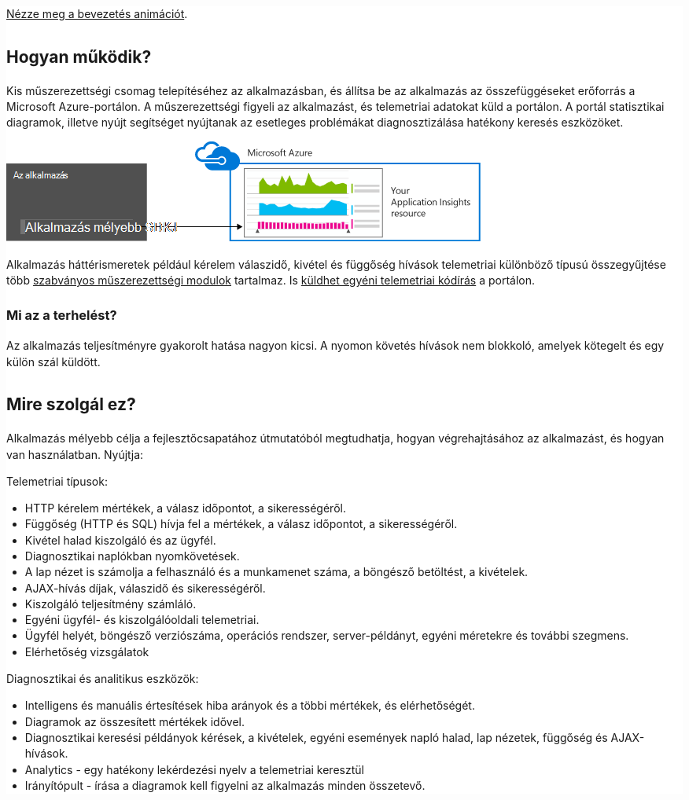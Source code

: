 [Nézze meg a bevezetés animációt](https://www.youtube.com/watch?v=fX2NtGrh-Y0).

## <a name="how-does-it-work"></a>Hogyan működik?

Kis műszerezettségi csomag telepítéséhez az alkalmazásban, és állítsa be az alkalmazás az összefüggéseket erőforrás a Microsoft Azure-portálon. A műszerezettségi figyeli az alkalmazást, és telemetriai adatokat küld a portálon. A portál statisztikai diagramok, illetve nyújt segítséget nyújtanak az esetleges problémákat diagnosztizálása hatékony keresés eszközöket.

![Az alkalmazás az összefüggéseket műszerezettségi az alkalmazásban telemetriai küld az alkalmazás az összefüggéseket erőforrás az Azure-portálon.](./media/app-insights-overview/01-scheme.png)


Alkalmazás háttérismeretek például kérelem válaszidő, kivétel és függőség hívások telemetriai különböző típusú összegyűjtése több [szabványos műszerezettségi modulok](app-insights-configuration-with-applicationinsights-config.md) tartalmaz. Is [küldhet egyéni telemetriai kódírás](app-insights-api-custom-events-metrics.md) a portálon.


### <a name="whats-the-overhead"></a>Mi az a terhelést?

Az alkalmazás teljesítményre gyakorolt hatása nagyon kicsi. A nyomon követés hívások nem blokkoló, amelyek kötegelt és egy külön szál küldött. 

## <a name="what-does-it-do"></a>Mire szolgál ez?

Alkalmazás mélyebb célja a fejlesztőcsapatához útmutatóból megtudhatja, hogyan végrehajtásához az alkalmazást, és hogyan van használatban. Nyújtja:

Telemetriai típusok:

* HTTP kérelem mértékek, a válasz időpontot, a sikerességéről.
* Függőség (HTTP és SQL) hívja fel a mértékek, a válasz időpontot, a sikerességéről.
* Kivétel halad kiszolgáló és az ügyfél.
* Diagnosztikai naplókban nyomkövetések.
* A lap nézet is számolja a felhasználó és a munkamenet száma, a böngésző betöltést, a kivételek.
* AJAX-hívás díjak, válaszidő és sikerességéről.
* Kiszolgáló teljesítmény számláló.
* Egyéni ügyfél- és kiszolgálóoldali telemetriai.
* Ügyfél helyét, böngésző verziószáma, operációs rendszer, server-példányt, egyéni méretekre és további szegmens.
* Elérhetőség vizsgálatok

Diagnosztikai és analitikus eszközök:

* Intelligens és manuális értesítések hiba arányok és a többi mértékek, és elérhetőségét.
* Diagramok az összesített mértékek idővel.
* Diagnosztikai keresési példányok kérések, a kivételek, egyéni események napló halad, lap nézetek, függőség és AJAX-hívások. 
* Analytics - egy hatékony lekérdezési nyelv a telemetriai keresztül
* Irányítópult - írása a diagramok kell figyelni az alkalmazás minden összetevő.
